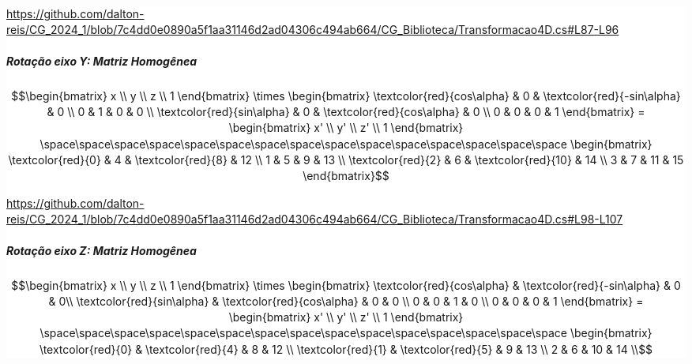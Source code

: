 <https://github.com/dalton-reis/CG_2024_1/blob/7c4dd0e0890a5f1aa31146d2ad04306c494ab664/CG_Biblioteca/Transformacao4D.cs#L87-L96>

##### Rotação eixo Y: Matriz Homogênea

```math
\begin{bmatrix}
  x \\
  y \\
  z \\
  1
\end{bmatrix}
\times
\begin{bmatrix}
  \textcolor{red}{cos\alpha} & 0 & \textcolor{red}{-sin\alpha} & 0 \\
  0 & 1 & 0 & 0 \\
  \textcolor{red}{sin\alpha} & 0 & \textcolor{red}{cos\alpha} & 0 \\
  0 & 0 & 0 & 1
 \end{bmatrix}
 =
 \begin{bmatrix}
  x' \\
  y' \\
  z' \\
  1
\end{bmatrix}
\space\space\space\space\space\space\space\space\space\space\space\space\space\space\space
\begin{bmatrix}
   \textcolor{red}{0} &  4 &  \textcolor{red}{8} & 12 \\
   1 &  5 & 9 & 13 \\
   \textcolor{red}{2} & 6 & \textcolor{red}{10} & 14 \\
   3 &  7 & 11 & 15
 \end{bmatrix}
```

<https://github.com/dalton-reis/CG_2024_1/blob/7c4dd0e0890a5f1aa31146d2ad04306c494ab664/CG_Biblioteca/Transformacao4D.cs#L98-L107>

##### Rotação eixo Z: Matriz Homogênea

```math
\begin{bmatrix}
  x \\
  y \\
  z \\
  1
\end{bmatrix}
\times
\begin{bmatrix}
  \textcolor{red}{cos\alpha} & \textcolor{red}{-sin\alpha} & 0 & 0\\
  \textcolor{red}{sin\alpha} & \textcolor{red}{cos\alpha} & 0 & 0 \\
  0 & 0 & 1 & 0 \\
  0 & 0 & 0 & 1
 \end{bmatrix}
 =
 \begin{bmatrix}
  x' \\
  y' \\
  z' \\
  1
\end{bmatrix}
\space\space\space\space\space\space\space\space\space\space\space\space\space\space\space
\begin{bmatrix}
   \textcolor{red}{0} & \textcolor{red}{4} & 8 & 12 \\
   \textcolor{red}{1} & \textcolor{red}{5} & 9 & 13 \\
   2 & 6 & 10 & 14 \\
```